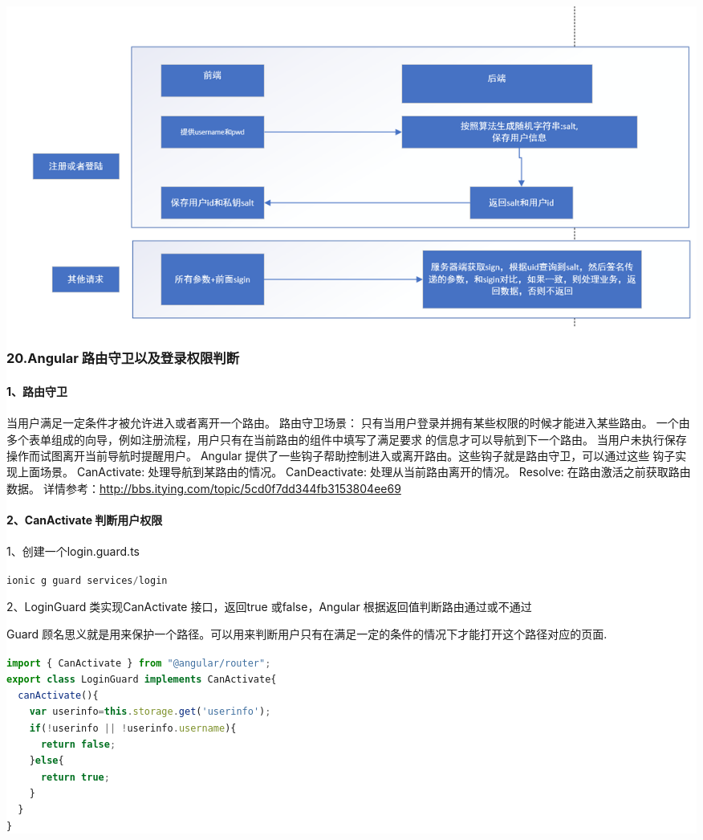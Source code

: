 ![1558582032587](images/1558582032587.png)

### 20.Angular 路由守卫以及登录权限判断

#### 1、路由守卫

当用户满足一定条件才被允许进入或者离开一个路由。
路由守卫场景：
只有当用户登录并拥有某些权限的时候才能进入某些路由。
一个由多个表单组成的向导，例如注册流程，用户只有在当前路由的组件中填写了满足要求
的信息才可以导航到下一个路由。
当用户未执行保存操作而试图离开当前导航时提醒用户。
Angular 提供了一些钩子帮助控制进入或离开路由。这些钩子就是路由守卫，可以通过这些
钩子实现上面场景。
CanActivate: 处理导航到某路由的情况。
CanDeactivate: 处理从当前路由离开的情况。
Resolve: 在路由激活之前获取路由数据。
详情参考：http://bbs.itying.com/topic/5cd0f7dd344fb3153804ee69

#### 2、CanActivate 判断用户权限

1、创建一个login.guard.ts

```powershell
ionic g guard services/login
```

2、LoginGuard 类实现CanActivate 接口，返回true 或false，Angular 根据返回值判断路由通过或不通过

Guard 顾名思义就是用来保护一个路径。可以用来判断用户只有在满足一定的条件的情况下才能打开这个路径对应的页面.

```typescript
import { CanActivate } from "@angular/router";
export class LoginGuard implements CanActivate{
  canActivate(){
    var userinfo=this.storage.get('userinfo');
    if(!userinfo || !userinfo.username){
      return false;
    }else{
      return true;
    }
  }
}
```
